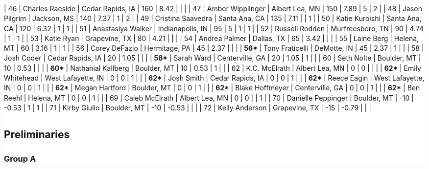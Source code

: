 |       46 | Charles Raeside    | Cedar Rapids, IA   |   160 |   8.42 |        |       |
|       47 | Amber Wipplinger   | Albert Lea, MN     |   150 |   7.89 |      5 |     2 |
|       48 | Jason Pilgrim      | Jackson, MS        |   140 |   7.37 |      1 |     2 |
|       49 | Cristina Saavedra  | Santa Ana, CA      |   135 |   7.11 |        |     1 |
|       50 | Katie Kuroishi     | Santa Ana, CA      |   120 |   6.32 |      1 |     1 |
|       51 | Anastasiya Walker  | Indianapolis, IN   |    95 |      5 |      1 |     1 |
|       52 | Russell Rodden     | Murfreesboro, TN   |    90 |   4.74 |      1 |     1 |
|       53 | Katie Ryan         | Grapevine, TX      |    80 |   4.21 |        |       |
|       54 | Andrea Palmer      | Dallas, TX         |    65 |   3.42 |        |       |
|       55 | Laine Berg         | Helena, MT         |    60 |   3.16 |      1 |     1 |
|       56 | Corey DeFazio      | Hermitage, PA      |    45 |   2.37 |        |       |
| **56\*** | Tony Fraticelli    | DeMotte, IN        |    45 |   2.37 |      1 |       |
|       58 | Josh Coder         | Cedar Rapids, IA   |    20 |   1.05 |        |       |
| **58\*** | Sarah Ward         | Centerville, GA    |    20 |   1.05 |      1 |       |
|       60 | Seth Nolte         | Boulder, MT        |    10 |   0.53 |        |       |
| **60\*** | Nathanial Kallberg | Boulder, MT        |    10 |   0.53 |      1 |       |
|       62 | K.C. McElrath      | Albert Lea, MN     |     0 |      0 |        |       |
| **62\*** | Emily Whitehead    | West Lafayette, IN |     0 |      0 |      1 |       |
| **62\*** | Josh Smith         | Cedar Rapids, IA   |     0 |      0 |      1 |       |
| **62\*** | Reece Eagin        | West Lafayette, IN |     0 |      0 |      1 |       |
| **62\*** | Megan Hartford     | Boulder, MT        |     0 |      0 |      1 |       |
| **62\*** | Blake Hoffmeyer    | Centerville, GA    |     0 |      0 |      1 |       |
| **62\*** | Ben Reehl          | Helena, MT         |     0 |      0 |      1 |       |
|       69 | Caleb McElrath     | Albert Lea, MN     |     0 |      0 |        |     1 |
|       70 | Danielle Peppinger | Boulder, MT        |   -10 |  -0.53 |      1 |     1 |
|       71 | Kirby Giulio       | Boulder, MT        |   -10 |  -0.53 |        |       |
|       72 | Kelly Anderson     | Grapevine, TX      |   -15 |  -0.79 |        |       |

## Preliminaries

### Group A
